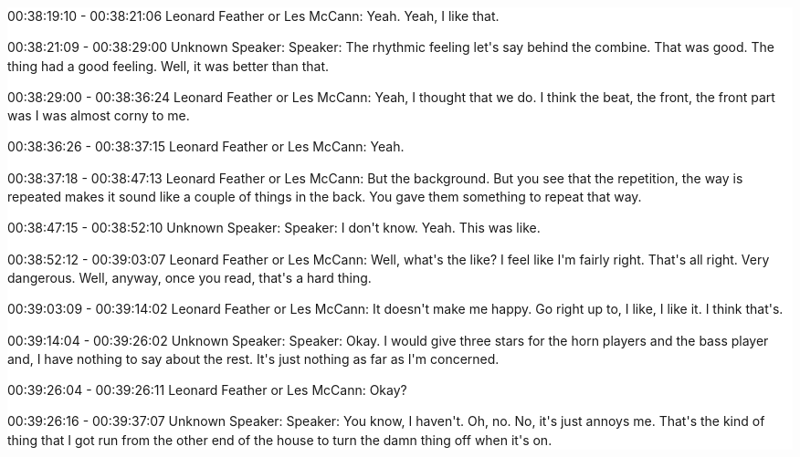 
00:38:19:10 - 00:38:21:06
Leonard Feather or Les McCann:
Yeah. Yeah, I like that.


00:38:21:09 - 00:38:29:00
Unknown Speaker: Speaker:
The rhythmic feeling let's say behind the combine. That was good. The thing had a good feeling. Well, it was better than that.


00:38:29:00 - 00:38:36:24
Leonard Feather or Les McCann:
Yeah, I thought that we do. I think the beat, the front, the front part was I was almost corny to me.


00:38:36:26 - 00:38:37:15
Leonard Feather or Les McCann:
Yeah.


00:38:37:18 - 00:38:47:13
Leonard Feather or Les McCann:
But the background. But you see that the repetition, the way is repeated makes it sound like a couple of things in the back. You gave them something to repeat that way.


00:38:47:15 - 00:38:52:10
Unknown Speaker: Speaker:
I don't know. Yeah. This was like.


00:38:52:12 - 00:39:03:07
Leonard Feather or Les McCann:
Well, what's the like? I feel like I'm fairly right. That's all right. Very dangerous. Well, anyway, once you read, that's a hard thing.


00:39:03:09 - 00:39:14:02
Leonard Feather or Les McCann:
It doesn't make me happy. Go right up to, I like, I like it. I think that's.


00:39:14:04 - 00:39:26:02
Unknown Speaker: Speaker:
Okay. I would give three stars for the horn players and the bass player and, I have nothing to say about the rest. It's just nothing as far as I'm concerned.


00:39:26:04 - 00:39:26:11
Leonard Feather or Les McCann:
Okay?


00:39:26:16 - 00:39:37:07
Unknown Speaker: Speaker:
You know, I haven't. Oh, no. No, it's just annoys me. That's the kind of thing that I got run from the other end of the house to turn the damn thing off when it's on.

